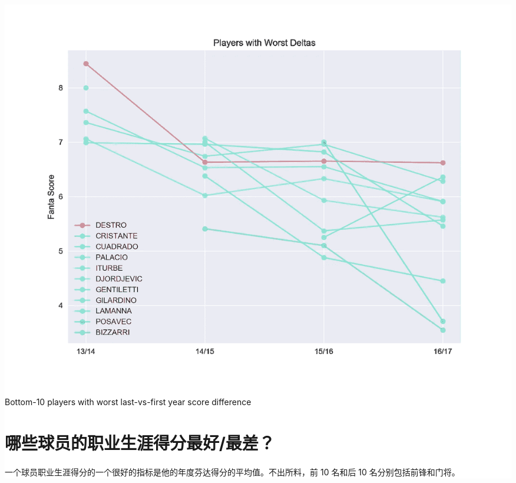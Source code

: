 ![](img/e4ef63d21fa703e8de58b1bb342d5bc7.png)

Bottom-10 players with worst last-vs-first year score difference

# 哪些球员的职业生涯得分最好/最差？

一个球员职业生涯得分的一个很好的指标是他的年度芬达得分的平均值。不出所料，前 10 名和后 10 名分别包括前锋和门将。
